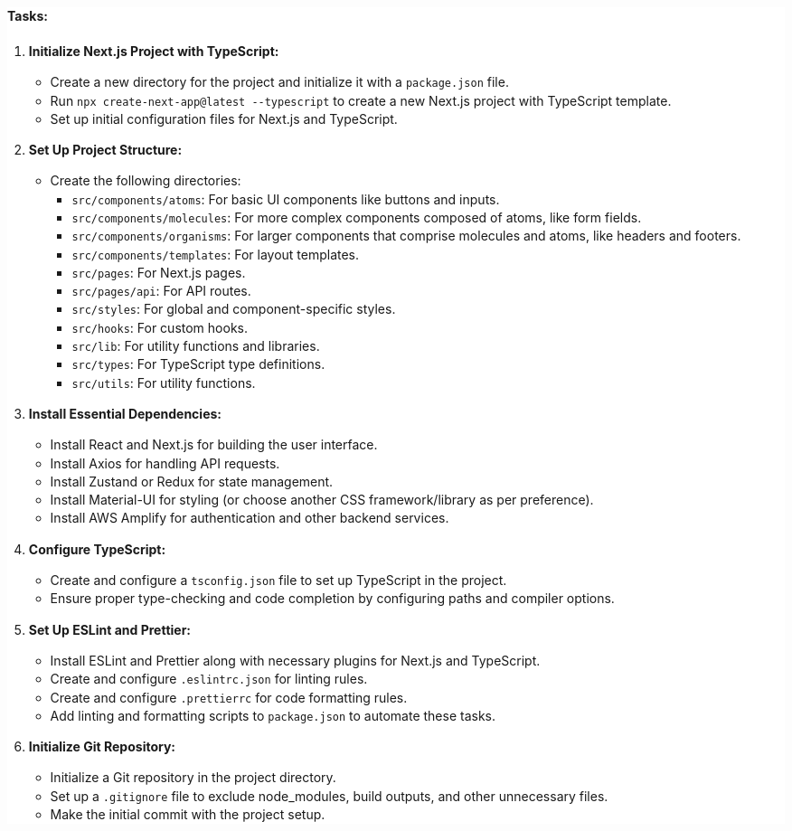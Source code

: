 #### Tasks:

1. **Initialize Next.js Project with TypeScript:**

    - Create a new directory for the project and initialize it with a
      `package.json` file.
    - Run `npx create-next-app@latest --typescript` to create a new Next.js
      project with TypeScript template.
    - Set up initial configuration files for Next.js and TypeScript.

2. **Set Up Project Structure:**

    - Create the following directories:
        - `src/components/atoms`: For basic UI components like buttons and
          inputs.
        - `src/components/molecules`: For more complex components composed of
          atoms, like form fields.
        - `src/components/organisms`: For larger components that comprise
          molecules and atoms, like headers and footers.
        - `src/components/templates`: For layout templates.
        - `src/pages`: For Next.js pages.
        - `src/pages/api`: For API routes.
        - `src/styles`: For global and component-specific styles.
        - `src/hooks`: For custom hooks.
        - `src/lib`: For utility functions and libraries.
        - `src/types`: For TypeScript type definitions.
        - `src/utils`: For utility functions.

3. **Install Essential Dependencies:**

    - Install React and Next.js for building the user interface.
    - Install Axios for handling API requests.
    - Install Zustand or Redux for state management.
    - Install Material-UI for styling (or choose another CSS framework/library
      as per preference).
    - Install AWS Amplify for authentication and other backend services.

4. **Configure TypeScript:**

    - Create and configure a `tsconfig.json` file to set up TypeScript in the
      project.
    - Ensure proper type-checking and code completion by configuring paths and
      compiler options.

5. **Set Up ESLint and Prettier:**

    - Install ESLint and Prettier along with necessary plugins for Next.js and
      TypeScript.
    - Create and configure `.eslintrc.json` for linting rules.
    - Create and configure `.prettierrc` for code formatting rules.
    - Add linting and formatting scripts to `package.json` to automate these
      tasks.

6. **Initialize Git Repository:**

    - Initialize a Git repository in the project directory.
    - Set up a `.gitignore` file to exclude node_modules, build outputs, and
      other unnecessary files.
    - Make the initial commit with the project setup.
